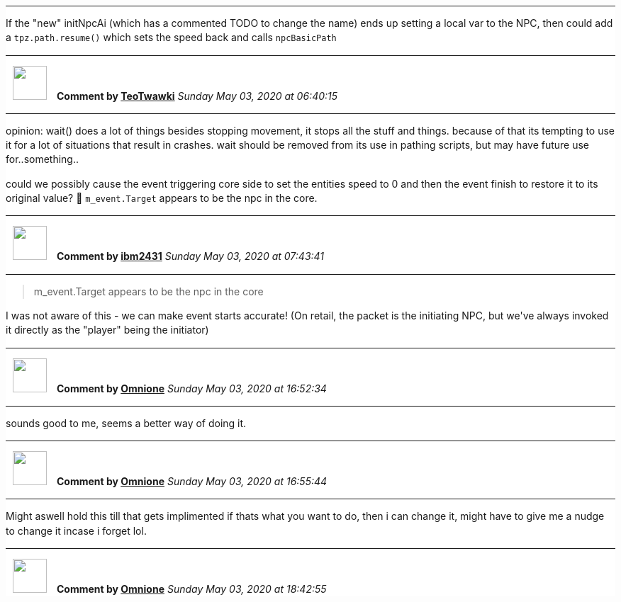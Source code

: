 ----

If the "new" initNpcAi (which has a commented TODO to change the name) ends up setting a local var to the NPC, then could add a `tpz.path.resume()` which sets the speed back and calls `npcBasicPath`


----
<a href="https://github.com/TeoTwawki"><img src="https://avatars0.githubusercontent.com/u/6871475?v=4" width="48" height="48" hspace="10"></img></a> **Comment by [TeoTwawki](https://github.com/TeoTwawki)**
_Sunday May 03, 2020 at 06:40:15_

----

opinion: wait() does a lot of things besides stopping movement, it stops all the stuff and things. because of that its tempting to use it for a lot of situations that result in crashes. wait should be removed from its use in pathing scripts, but may have future use for..something.. 



could we possibly cause the event triggering core side to set the entities speed to 0 and then the event finish to restore it to its original value? :thinking: `m_event.Target` appears to be the npc in the core.


----
<a href="https://github.com/ibm2431"><img src="https://avatars3.githubusercontent.com/u/13112942?v=4" width="48" height="48" hspace="10"></img></a> **Comment by [ibm2431](https://github.com/ibm2431)**
_Sunday May 03, 2020 at 07:43:41_

----

> m_event.Target appears to be the npc in the core



I was not aware of this - we can make event starts accurate! (On retail, the packet is the initiating NPC, but we've always invoked it directly as the "player" being the initiator)


----
<a href="https://github.com/Omnione"><img src="https://avatars2.githubusercontent.com/u/10185476?v=4" width="48" height="48" hspace="10"></img></a> **Comment by [Omnione](https://github.com/Omnione)**
_Sunday May 03, 2020 at 16:52:34_

----

sounds good to me, seems a better way of doing it.


----
<a href="https://github.com/Omnione"><img src="https://avatars2.githubusercontent.com/u/10185476?v=4" width="48" height="48" hspace="10"></img></a> **Comment by [Omnione](https://github.com/Omnione)**
_Sunday May 03, 2020 at 16:55:44_

----

Might aswell hold this till that gets implimented if thats what you want to do, then i can change it, might have to give me a nudge to change it incase i forget lol.


----
<a href="https://github.com/Omnione"><img src="https://avatars2.githubusercontent.com/u/10185476?v=4" width="48" height="48" hspace="10"></img></a> **Comment by [Omnione](https://github.com/Omnione)**
_Sunday May 03, 2020 at 18:42:55_
